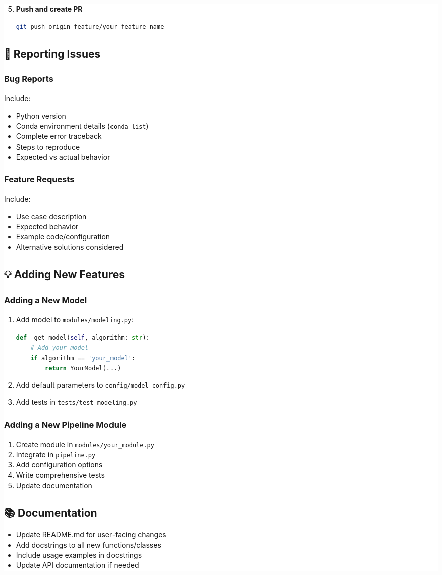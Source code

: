 5. **Push and create PR**
   ```bash
   git push origin feature/your-feature-name
   ```

## 🐛 Reporting Issues

### Bug Reports

Include:
- Python version
- Conda environment details (`conda list`)
- Complete error traceback
- Steps to reproduce
- Expected vs actual behavior

### Feature Requests

Include:
- Use case description
- Expected behavior
- Example code/configuration
- Alternative solutions considered

## 💡 Adding New Features

### Adding a New Model

1. Add model to `modules/modeling.py`:
   ```python
   def _get_model(self, algorithm: str):
       # Add your model
       if algorithm == 'your_model':
           return YourModel(...)
   ```

2. Add default parameters to `config/model_config.py`

3. Add tests in `tests/test_modeling.py`

### Adding a New Pipeline Module

1. Create module in `modules/your_module.py`
2. Integrate in `pipeline.py`
3. Add configuration options
4. Write comprehensive tests
5. Update documentation

## 📚 Documentation

- Update README.md for user-facing changes
- Add docstrings to all new functions/classes
- Include usage examples in docstrings
- Update API documentation if needed
